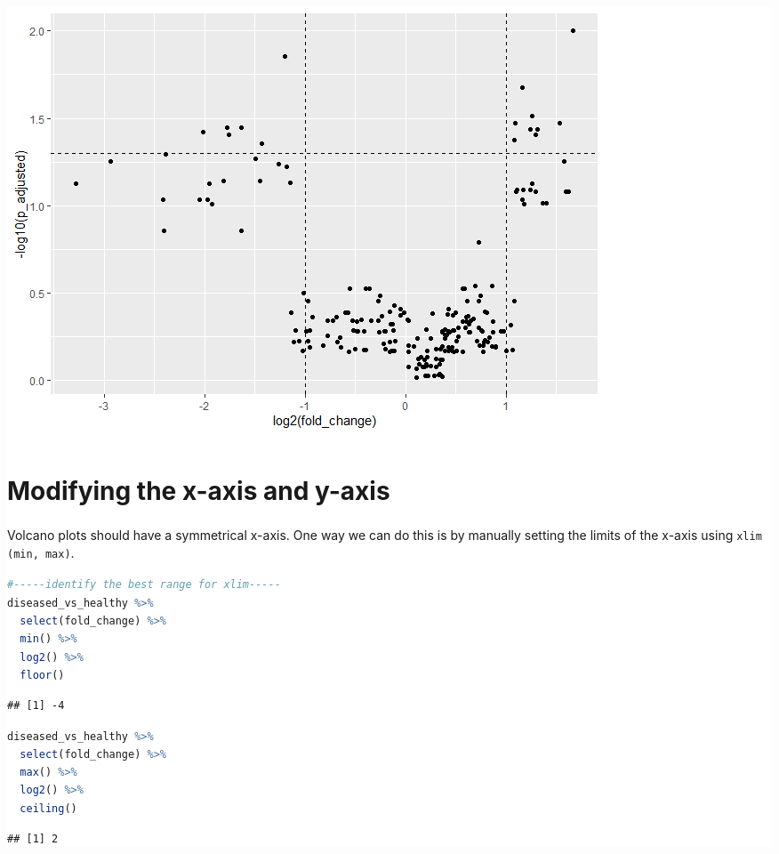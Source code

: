 ![](2020-03-26_volcano-plots-in-ggplot_files/figure-gfm/unnamed-chunk-5-1.png)

# Modifying the x-axis and y-axis

Volcano plots should have a symmetrical x-axis. One way we can do this
is by manually setting the limits of the x-axis using `xlim(min, max)`.

``` r
#-----identify the best range for xlim-----
diseased_vs_healthy %>%
  select(fold_change) %>%
  min() %>%
  log2() %>%
  floor()
```

    ## [1] -4

``` r
diseased_vs_healthy %>%
  select(fold_change) %>%
  max() %>%
  log2() %>%
  ceiling()
```

    ## [1] 2
